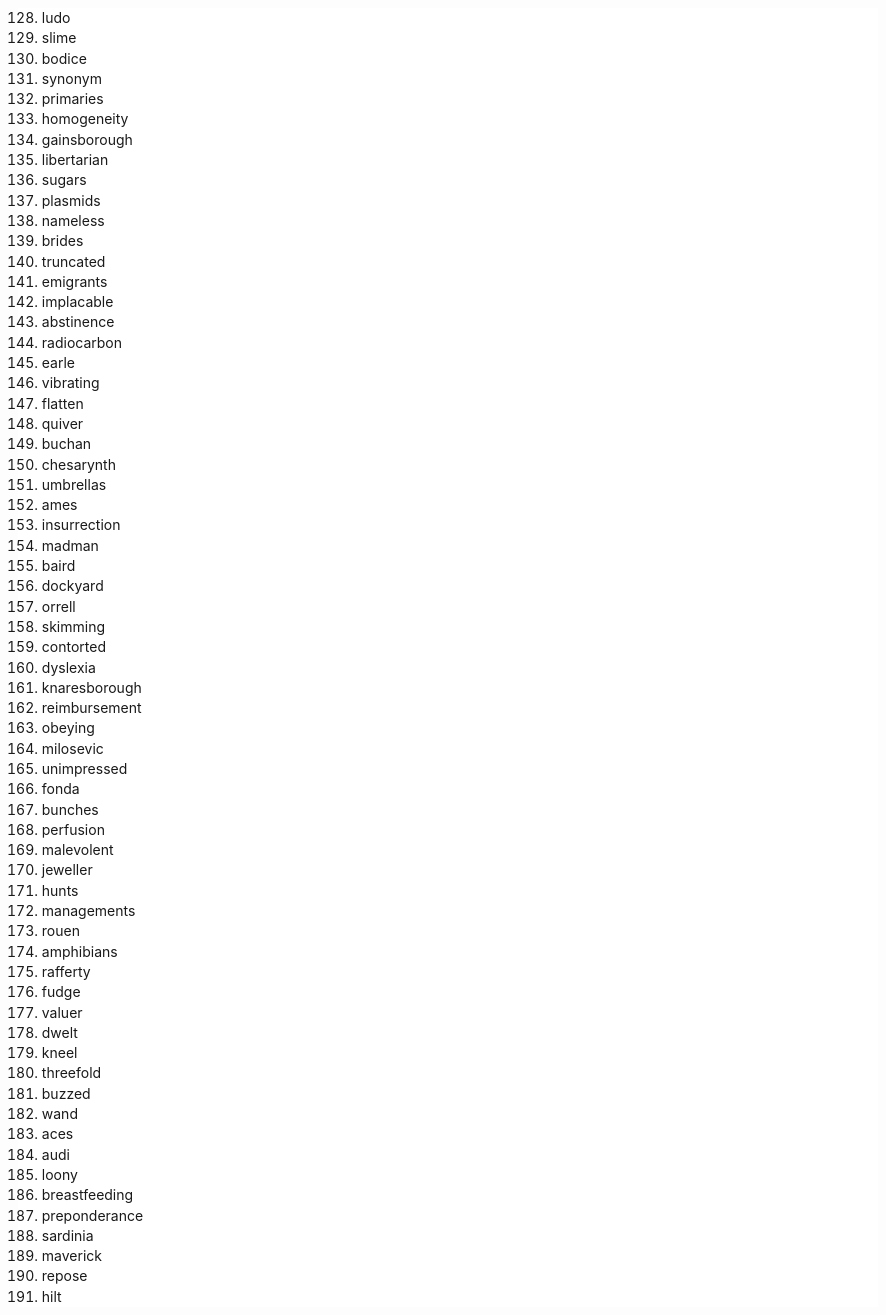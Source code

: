 128. ludo
129. slime
130. bodice
131. synonym
132. primaries
133. homogeneity
134. gainsborough
135. libertarian
136. sugars
137. plasmids
138. nameless
139. brides
140. truncated
141. emigrants
142. implacable
143. abstinence
144. radiocarbon
145. earle
146. vibrating
147. flatten
148. quiver
149. buchan
150. chesarynth
151. umbrellas
152. ames
153. insurrection
154. madman
155. baird
156. dockyard
157. orrell
158. skimming
159. contorted
160. dyslexia
161. knaresborough
162. reimbursement
163. obeying
164. milosevic
165. unimpressed
166. fonda
167. bunches
168. perfusion
169. malevolent
170. jeweller
171. hunts
172. managements
173. rouen
174. amphibians
175. rafferty
176. fudge
177. valuer
178. dwelt
179. kneel
180. threefold
181. buzzed
182. wand
183. aces
184. audi
185. loony
186. breastfeeding
187. preponderance
188. sardinia
189. maverick
190. repose
191. hilt